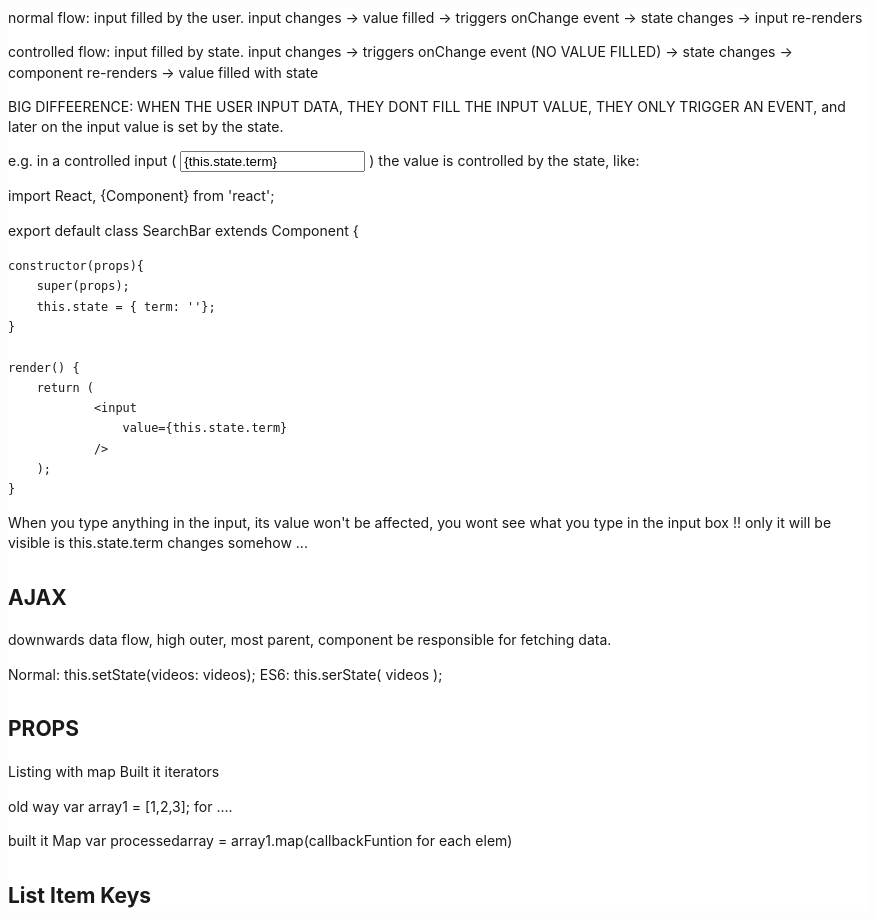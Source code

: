 normal flow: input filled by the user.
input changes -> value filled -> triggers onChange event -> state changes -> input re-renders

controlled flow: input filled by state.
input changes -> triggers onChange event (NO VALUE FILLED) -> state changes -> component re-renders -> value filled with state

BIG DIFFEERENCE: WHEN THE USER INPUT DATA, THEY DONT FILL THE INPUT VALUE, THEY ONLY TRIGGER AN EVENT, and later on the input value is set by the state.

e.g.
in a controlled input ( <input value={this.state.term} /> ) the value is controlled by the state, like:

import React, {Component} from 'react';

export default class SearchBar extends Component {

    constructor(props){
        super(props);
        this.state = { term: ''};
    }

    render() {
        return (
                <input
                    value={this.state.term}
                />
        );
    }

When you type anything in the input, its value won't be affected, you wont see what you type in the input box !! only it will be visible is this.state.term changes somehow ...

## AJAX

downwards data flow, high outer, most parent, component be responsible for fetching data.

Normal: this.setState(videos: videos);
ES6: this.serState( videos );

## PROPS

Listing with map
Built it iterators

old way
var array1 = [1,2,3];
for ....

built it Map
var processedarray = array1.map(callbackFuntion for each elem)

## List Item Keys
